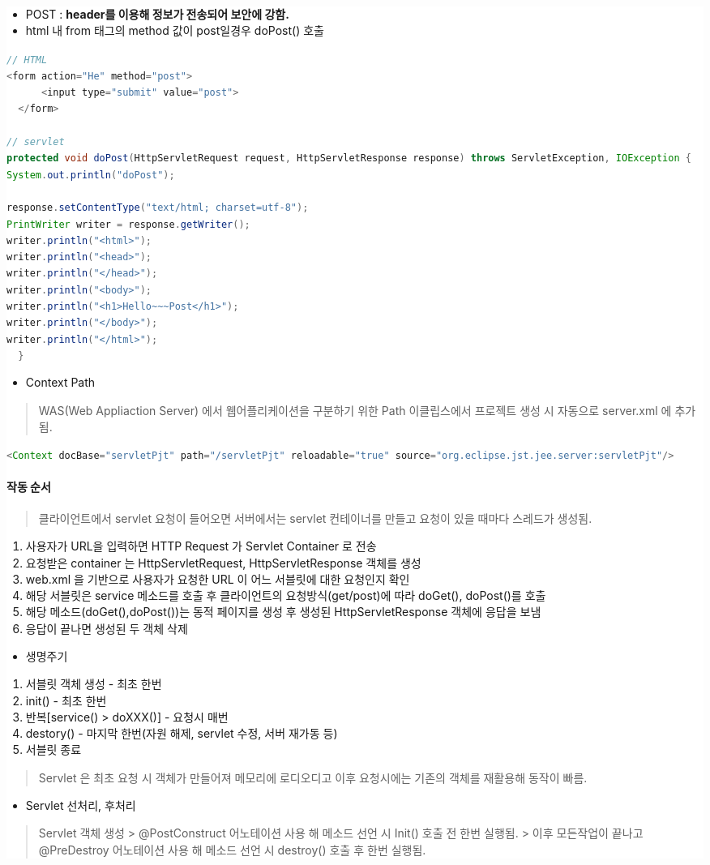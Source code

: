   - POST : **header를 이용해 정보가 전송되어 보안에 강함.**
  - html 내 from 태그의 method 값이 post일경우 doPost() 호출
  
  ```java
  // HTML
  <form action="He" method="post">
		<input type="submit" value="post">
	</form>

  // servlet
  protected void doPost(HttpServletRequest request, HttpServletResponse response) throws ServletException, IOException {
  System.out.println("doPost");
  
  response.setContentType("text/html; charset=utf-8");
  PrintWriter writer = response.getWriter();
  writer.println("<html>");
  writer.println("<head>");
  writer.println("</head>");
  writer.println("<body>");
  writer.println("<h1>Hello~~~Post</h1>");
  writer.println("</body>");
  writer.println("</html>");
	}
  ```


- Context Path
> WAS(Web Appliaction Server) 에서 웹어플리케이션을 구분하기 위한 Path 이클립스에서 프로젝트 생성 시 자동으로 server.xml 에 추가됨.

```java
<Context docBase="servletPjt" path="/servletPjt" reloadable="true" source="org.eclipse.jst.jee.server:servletPjt"/>
```

#### 작동 순서
> 클라이언트에서 servlet 요청이 들어오면 서버에서는 servlet 컨테이너를 만들고 요청이 있을 때마다 스레드가 생성됨.

1. 사용자가 URL을 입력하면 HTTP Request 가 Servlet Container 로 전송
2. 요청받은 container 는 HttpServletRequest, HttpServletResponse 객체를 생성
3. web.xml 을 기반으로 사용자가 요청한 URL 이 어느 서블릿에 대한 요청인지 확인
4. 해당 서블릿은 service 메소드를 호출 후 클라이언트의 요청방식(get/post)에 따라 doGet(), doPost()를 호출
5. 해당 메소드(doGet(),doPost())는 동적 페이지를 생성 후 생성된  HttpServletResponse 객체에 응답을 보냄
6. 응답이 끝나면 생성된 두 객체 삭제

- 생명주기
1. 서블릿 객체 생성  - 최초 한번
2. init()  - 최초 한번
3. 반복[service() > doXXX()]  - 요청시 매번 
4. destory()  - 마지막 한번(자원 해제, servlet 수정, 서버 재가동 등) 
5. 서블릿 종료
> Servlet 은 최초 요청 시 객체가 만들어져 메모리에 로디오디고 이후 요청시에는 기존의 객체를 재활용해 동작이 빠름.

- Servlet 선처리, 후처리
> Servlet 객체 생성 > @PostConstruct 어노테이션 사용 해 메소드 선언 시  Init() 호출 전 한번 실행됨. > 이후 모든작업이 끝나고 @PreDestroy 어노테이션 사용 해 메소드 선언 시 destroy() 호출 후 한번 실행됨.
